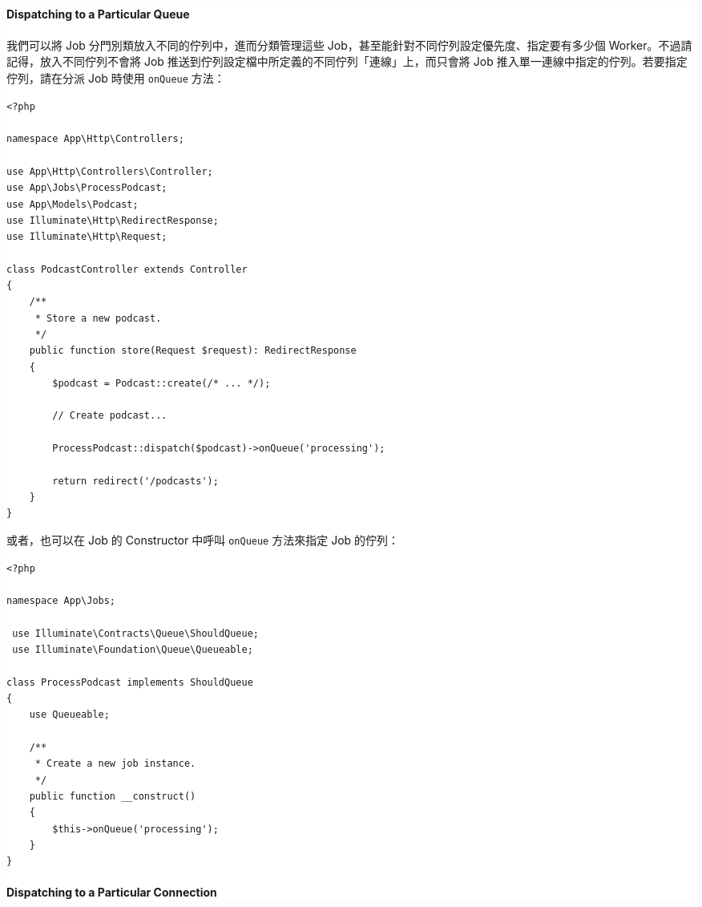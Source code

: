 <a name="dispatching-to-a-particular-queue"></a>

#### Dispatching to a Particular Queue

我們可以將 Job 分門別類放入不同的佇列中，進而分類管理這些 Job，甚至能針對不同佇列設定優先度、指定要有多少個 Worker。不過請記得，放入不同佇列不會將 Job 推送到佇列設定檔中所定義的不同佇列「連線」上，而只會將 Job 推入單一連線中指定的佇列。若要指定佇列，請在分派 Job 時使用 `onQueue` 方法：

    <?php
    
    namespace App\Http\Controllers;
    
    use App\Http\Controllers\Controller;
    use App\Jobs\ProcessPodcast;
    use App\Models\Podcast;
    use Illuminate\Http\RedirectResponse;
    use Illuminate\Http\Request;
    
    class PodcastController extends Controller
    {
        /**
         * Store a new podcast.
         */
        public function store(Request $request): RedirectResponse
        {
            $podcast = Podcast::create(/* ... */);
    
            // Create podcast...
    
            ProcessPodcast::dispatch($podcast)->onQueue('processing');
    
            return redirect('/podcasts');
        }
    }
或者，也可以在 Job 的 Constructor 中呼叫 `onQueue` 方法來指定 Job 的佇列：

    <?php
    
    namespace App\Jobs;
    
     use Illuminate\Contracts\Queue\ShouldQueue;
     use Illuminate\Foundation\Queue\Queueable;
    
    class ProcessPodcast implements ShouldQueue
    {
        use Queueable;
    
        /**
         * Create a new job instance.
         */
        public function __construct()
        {
            $this->onQueue('processing');
        }
    }
<a name="dispatching-to-a-particular-connection"></a>

#### Dispatching to a Particular Connection

